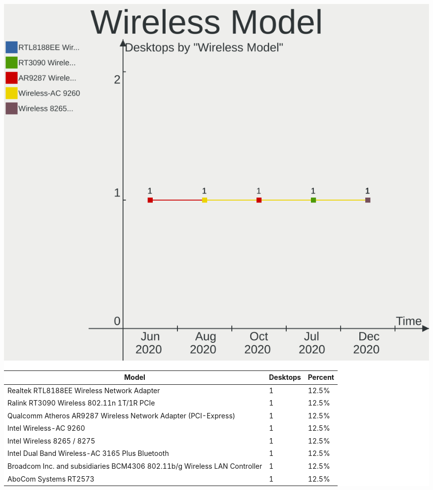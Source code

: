 ![Wireless Model](./images/line_chart_bsd/net_wireless_model.svg)

| Model                                                                    | Desktops | Percent |
|--------------------------------------------------------------------------|----------|---------|
| Realtek RTL8188EE Wireless Network Adapter                               | 1        | 12.5%   |
| Ralink RT3090 Wireless 802.11n 1T/1R PCIe                                | 1        | 12.5%   |
| Qualcomm Atheros AR9287 Wireless Network Adapter (PCI-Express)           | 1        | 12.5%   |
| Intel Wireless-AC 9260                                                   | 1        | 12.5%   |
| Intel Wireless 8265 / 8275                                               | 1        | 12.5%   |
| Intel Dual Band Wireless-AC 3165 Plus Bluetooth                          | 1        | 12.5%   |
| Broadcom Inc. and subsidiaries BCM4306 802.11b/g Wireless LAN Controller | 1        | 12.5%   |
| AboCom Systems RT2573                                                    | 1        | 12.5%   |
